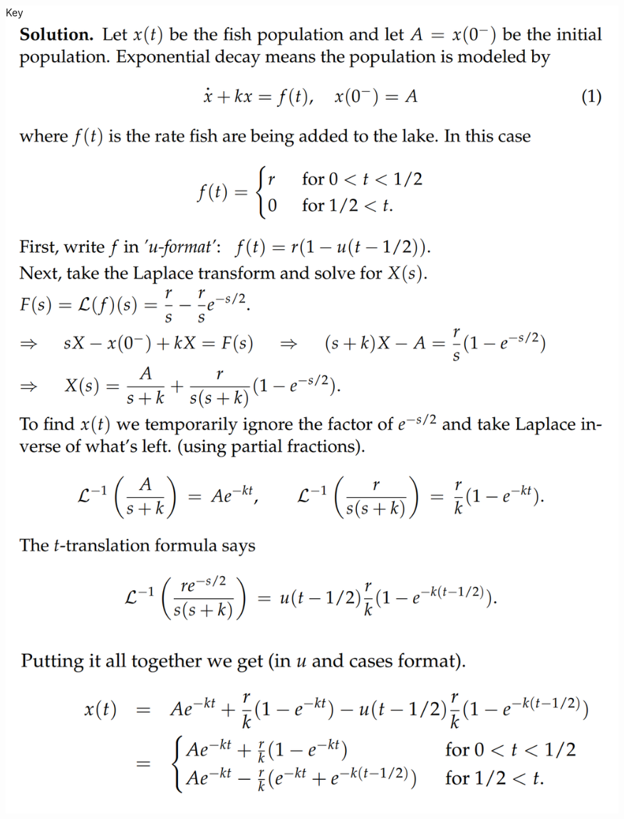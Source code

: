 Key![image.png](./3.9_Solving_IVP's.assets/20230302_1449298056.png)
![image.png](./3.9_Solving_IVP's.assets/20230302_1449309026.png)

